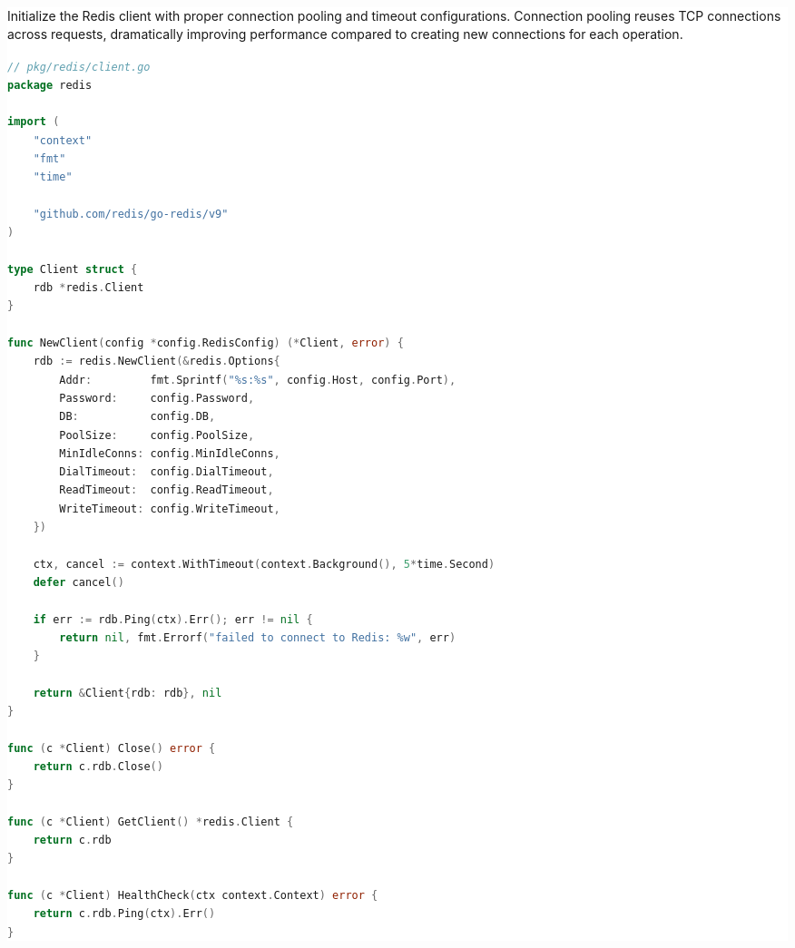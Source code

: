 Initialize the Redis client with proper connection pooling and timeout configurations. Connection pooling reuses TCP connections across requests, dramatically improving performance compared to creating new connections for each operation.

```go
// pkg/redis/client.go
package redis

import (
    "context"
    "fmt"
    "time"

    "github.com/redis/go-redis/v9"
)

type Client struct {
    rdb *redis.Client
}

func NewClient(config *config.RedisConfig) (*Client, error) {
    rdb := redis.NewClient(&redis.Options{
        Addr:         fmt.Sprintf("%s:%s", config.Host, config.Port),
        Password:     config.Password,
        DB:           config.DB,
        PoolSize:     config.PoolSize,
        MinIdleConns: config.MinIdleConns,
        DialTimeout:  config.DialTimeout,
        ReadTimeout:  config.ReadTimeout,
        WriteTimeout: config.WriteTimeout,
    })

    ctx, cancel := context.WithTimeout(context.Background(), 5*time.Second)
    defer cancel()

    if err := rdb.Ping(ctx).Err(); err != nil {
        return nil, fmt.Errorf("failed to connect to Redis: %w", err)
    }

    return &Client{rdb: rdb}, nil
}

func (c *Client) Close() error {
    return c.rdb.Close()
}

func (c *Client) GetClient() *redis.Client {
    return c.rdb
}

func (c *Client) HealthCheck(ctx context.Context) error {
    return c.rdb.Ping(ctx).Err()
}
```
